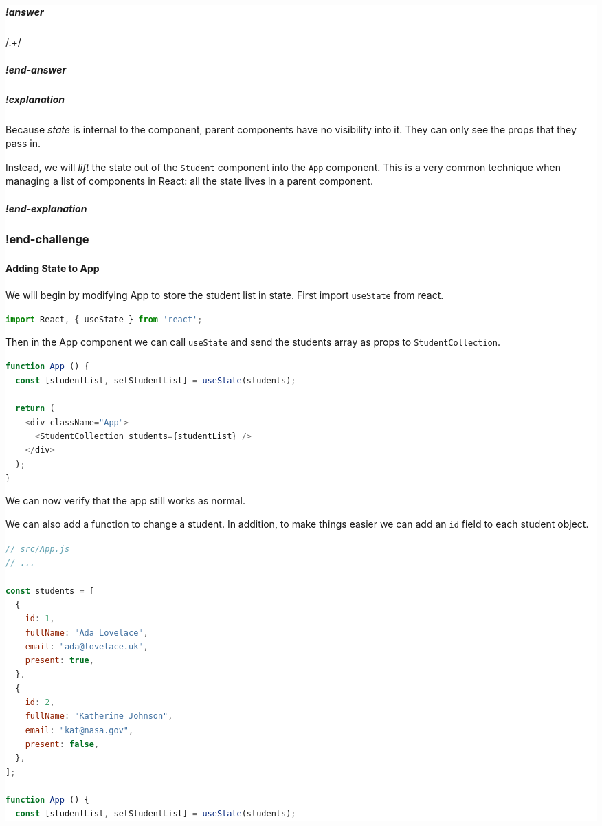 ##### !answer

/.+/

##### !end-answer

##### !explanation 
Because _state_ is internal to the component, parent components have no visibility into it.  They can only see the props that they pass in. 

Instead, we will _lift_ the state out of the `Student` component into the `App` component. This is a very common technique when managing a list of components in React: all the state lives in a parent component.
##### !end-explanation

### !end-challenge

#### Adding State to App

We will begin by modifying App to store the student list in state.  First import `useState` from react.

```javascript
import React, { useState } from 'react';
```

Then in the App component we can call `useState` and send the students array as props to `StudentCollection`.

```javascript
function App () {
  const [studentList, setStudentList] = useState(students);

  return (
    <div className="App">
      <StudentCollection students={studentList} />
    </div>
  );
}
```

We can now verify that the app still works as normal.  

We can also add a function to change a student.  In addition, to make things easier we can add an `id` field to each student object.

```javascript
// src/App.js
// ...

const students = [
  {
    id: 1,
    fullName: "Ada Lovelace",
    email: "ada@lovelace.uk",
    present: true,
  },
  {
    id: 2,
    fullName: "Katherine Johnson",
    email: "kat@nasa.gov",
    present: false,
  },
];

function App () {
  const [studentList, setStudentList] = useState(students);

```